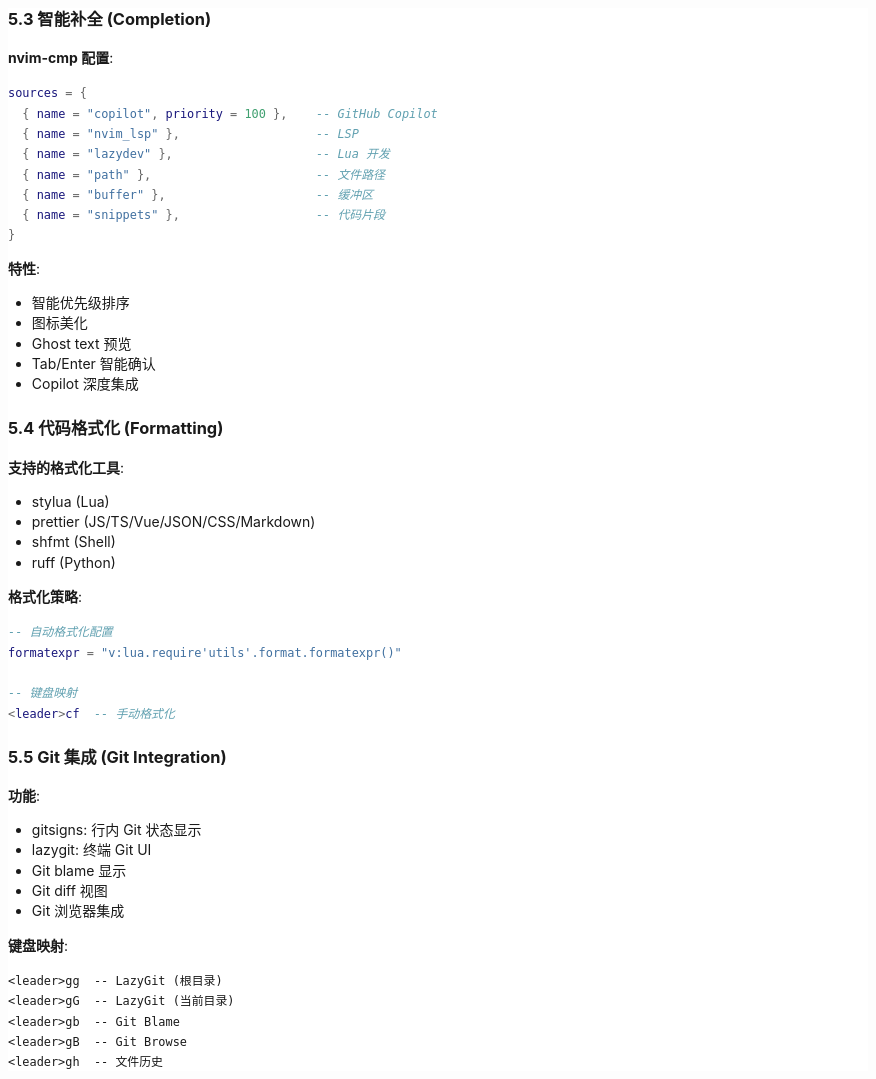 ### 5.3 智能补全 (Completion)

**nvim-cmp 配置**:
```lua
sources = {
  { name = "copilot", priority = 100 },    -- GitHub Copilot
  { name = "nvim_lsp" },                   -- LSP
  { name = "lazydev" },                    -- Lua 开发
  { name = "path" },                       -- 文件路径
  { name = "buffer" },                     -- 缓冲区
  { name = "snippets" },                   -- 代码片段
}
```

**特性**:
- 智能优先级排序
- 图标美化
- Ghost text 预览
- Tab/Enter 智能确认
- Copilot 深度集成

### 5.4 代码格式化 (Formatting)

**支持的格式化工具**:
- stylua (Lua)
- prettier (JS/TS/Vue/JSON/CSS/Markdown)
- shfmt (Shell)
- ruff (Python)

**格式化策略**:
```lua
-- 自动格式化配置
formatexpr = "v:lua.require'utils'.format.formatexpr()"

-- 键盘映射
<leader>cf  -- 手动格式化
```

### 5.5 Git 集成 (Git Integration)

**功能**:
- gitsigns: 行内 Git 状态显示
- lazygit: 终端 Git UI
- Git blame 显示
- Git diff 视图
- Git 浏览器集成

**键盘映射**:
```
<leader>gg  -- LazyGit (根目录)
<leader>gG  -- LazyGit (当前目录)
<leader>gb  -- Git Blame
<leader>gB  -- Git Browse
<leader>gh  -- 文件历史
```
